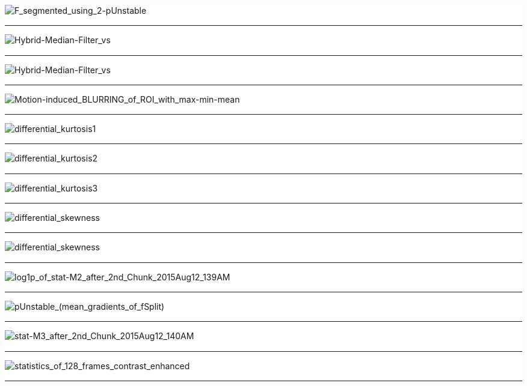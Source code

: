 ![F_segmented_using_2-pUnstable](img/sw-video-statistics/F_segmented_using_2-pUnstable.jpg)

---

![Hybrid-Median-Filter_vs](img/sw-video-statistics/Hybrid-Median-Filter_vs._MATLAB_Built-In_medfilt2_2015Aug12_1252AM.jpg)

---

![Hybrid-Median-Filter_vs](img/sw-video-statistics/Hybrid-Median-Filter_vs._MATLAB_Built-In_medfilt2_2015Aug12_1256AM.jpg)

---

![Motion-induced_BLURRING_of_ROI_with_max-min-mean](img/sw-video-statistics/Motion-induced_BLURRING_of_ROI_with_max-min-mean.png)

---

![differential_kurtosis1](img/sw-video-statistics/differential_kurtosis1.jpg)

---

![differential_kurtosis2](img/sw-video-statistics/differential_kurtosis2.jpg)

---

![differential_kurtosis3](img/sw-video-statistics/differential_kurtosis3.jpg)

---

![differential_skewness](img/sw-video-statistics/differential_skewness.2jpg.jpg)

---

![differential_skewness](img/sw-video-statistics/differential_skewness.jpg)

---

![log1p_of_stat-M2_after_2nd_Chunk_2015Aug12_139AM](img/sw-video-statistics/log1p_of_stat-M2_after_2nd_Chunk_2015Aug12_139AM.jpg)

---

![pUnstable_(mean_gradients_of_fSplit)](<img/sw-video-statistics/pUnstable_(mean_gradients_of_fSplit).jpg>)

---

![stat-M3_after_2nd_Chunk_2015Aug12_140AM](img/sw-video-statistics/stat-M3_after_2nd_Chunk_2015Aug12_140AM.jpg)

---

![statistics_of_128_frames_contrast_enhanced](img/sw-video-statistics/statistics_of_128_frames_contrast_enhanced.jpg)

---
